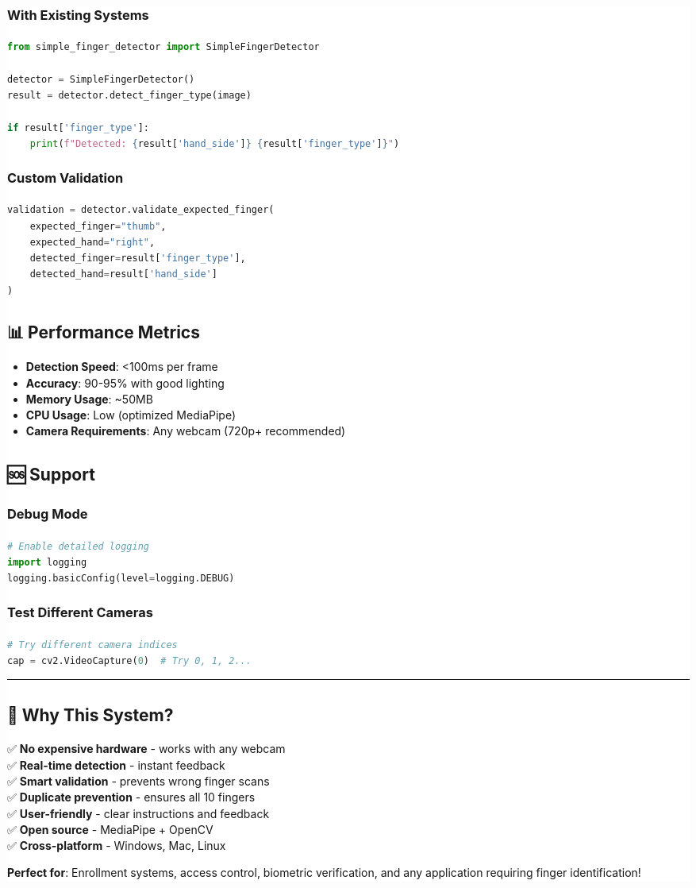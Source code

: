 ### **With Existing Systems**
```python
from simple_finger_detector import SimpleFingerDetector

detector = SimpleFingerDetector()
result = detector.detect_finger_type(image)

if result['finger_type']:
    print(f"Detected: {result['hand_side']} {result['finger_type']}")
```

### **Custom Validation**
```python
validation = detector.validate_expected_finger(
    expected_finger="thumb",
    expected_hand="right",
    detected_finger=result['finger_type'],
    detected_hand=result['hand_side']
)
```

## 📊 Performance Metrics

- **Detection Speed**: <100ms per frame
- **Accuracy**: 90-95% with good lighting
- **Memory Usage**: ~50MB
- **CPU Usage**: Low (optimized MediaPipe)
- **Camera Requirements**: Any webcam (720p+ recommended)

## 🆘 Support

### **Debug Mode**
```python
# Enable detailed logging
import logging
logging.basicConfig(level=logging.DEBUG)
```

### **Test Different Cameras**
```python
# Try different camera indices
cap = cv2.VideoCapture(0)  # Try 0, 1, 2...
```

---

## 🎉 Why This System?

✅ **No expensive hardware** - works with any webcam  
✅ **Real-time detection** - instant feedback  
✅ **Smart validation** - prevents wrong finger scans  
✅ **Duplicate prevention** - ensures all 10 fingers  
✅ **User-friendly** - clear instructions and feedback  
✅ **Open source** - MediaPipe + OpenCV  
✅ **Cross-platform** - Windows, Mac, Linux  

**Perfect for**: Enrollment systems, access control, biometric verification, and any application requiring finger identification!
